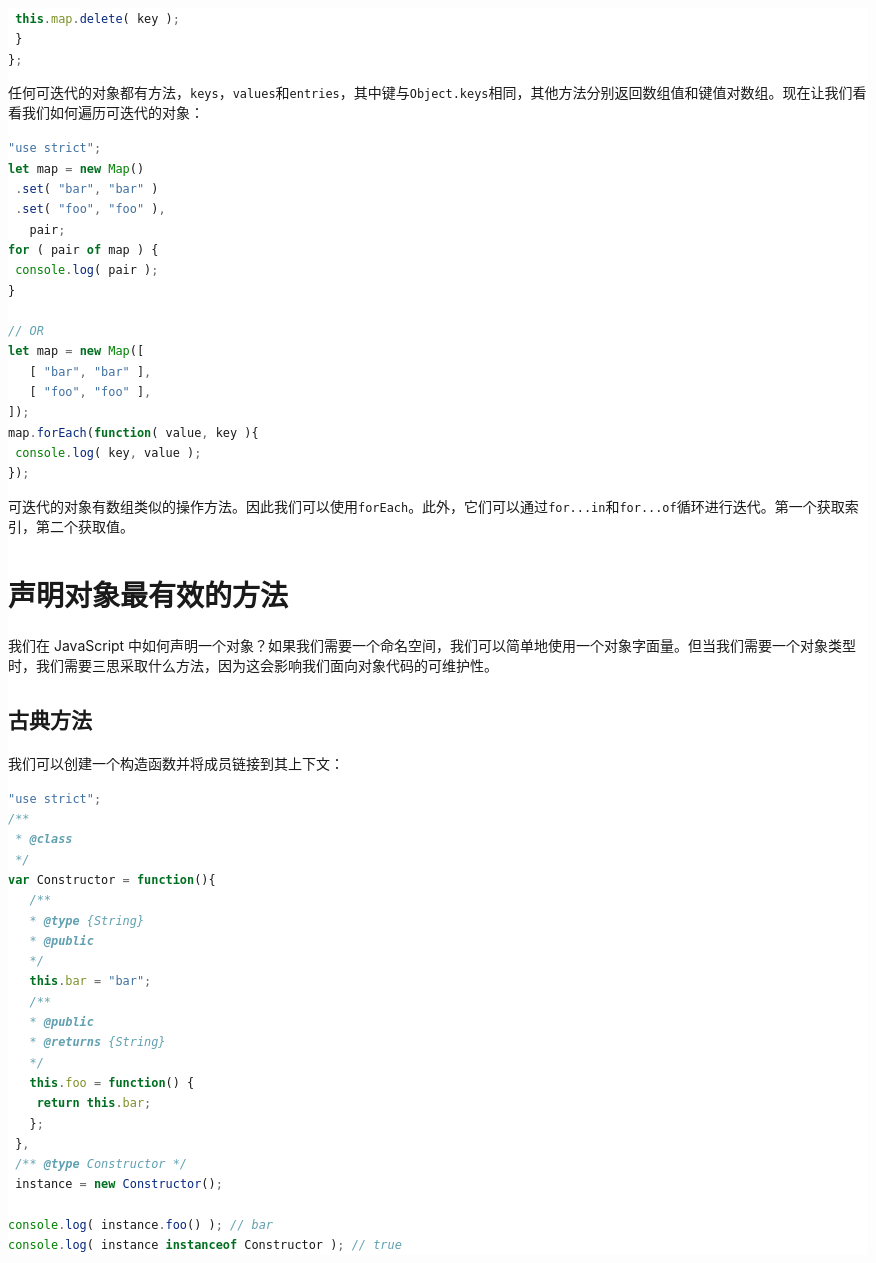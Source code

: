 ```js
 this.map.delete( key );
 }
};
```

任何可迭代的对象都有方法，`keys`，`values`和`entries`，其中键与`Object.keys`相同，其他方法分别返回数组值和键值对数组。现在让我们看看我们如何遍历可迭代的对象：

```js
"use strict";
let map = new Map()
 .set( "bar", "bar" )
 .set( "foo", "foo" ),
   pair;
for ( pair of map ) {
 console.log( pair );
}

// OR 
let map = new Map([
   [ "bar", "bar" ],
   [ "foo", "foo" ],
]);
map.forEach(function( value, key ){
 console.log( key, value );
});
```

可迭代的对象有数组类似的操作方法。因此我们可以使用`forEach`。此外，它们可以通过`for...in`和`for...of`循环进行迭代。第一个获取索引，第二个获取值。

# 声明对象最有效的方法

我们在 JavaScript 中如何声明一个对象？如果我们需要一个命名空间，我们可以简单地使用一个对象字面量。但当我们需要一个对象类型时，我们需要三思采取什么方法，因为这会影响我们面向对象代码的可维护性。

## 古典方法

我们可以创建一个构造函数并将成员链接到其上下文：

```js
"use strict"; 
/**
 * @class
 */
var Constructor = function(){
   /**
   * @type {String}
   * @public
   */
   this.bar = "bar";
   /**
   * @public
   * @returns {String}
   */
   this.foo = function() {
    return this.bar;
   };
 },
 /** @type Constructor */
 instance = new Constructor();

console.log( instance.foo() ); // bar
console.log( instance instanceof Constructor ); // true
```
